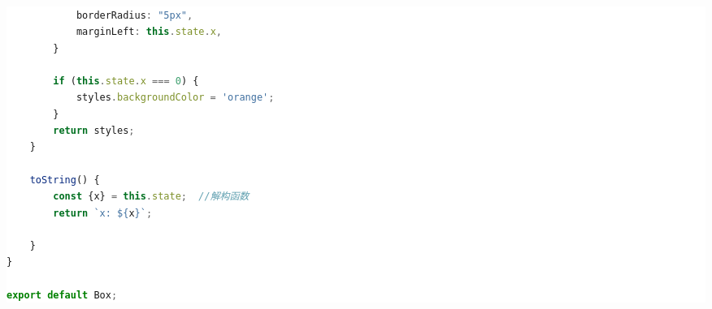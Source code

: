 ```jsx
            borderRadius: "5px",
            marginLeft: this.state.x,
        }

        if (this.state.x === 0) {
            styles.backgroundColor = 'orange';
        }
        return styles;
    }

    toString() {
        const {x} = this.state;  //解构函数
        return `x: ${x}`;
        
    }
}
 
export default Box;
```

